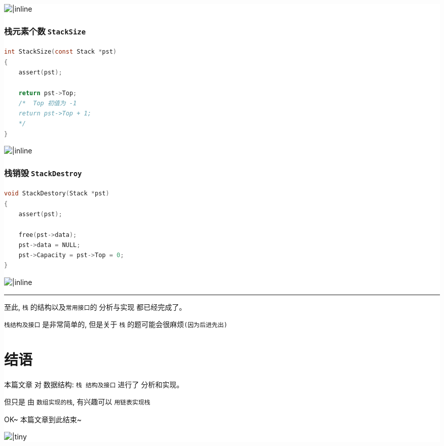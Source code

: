 ![|inline](https://dxyt-july-image.oss-cn-beijing.aliyuncs.com/image-20220507182200048.webp)

### 栈元素个数 `StackSize`

```c
int StackSize(const Stack *pst)
{
	assert(pst);

	return pst->Top;
	/*	Top 初值为 -1
	return pst->Top + 1;
	*/
}
```

![|inline](https://dxyt-july-image.oss-cn-beijing.aliyuncs.com/image-20220507182706721.webp)

### 栈销毁 `StackDestroy`

```c
void StackDestory(Stack *pst)
{
	assert(pst);

	free(pst->data);
	pst->data = NULL;
	pst->Capacity = pst->Top = 0;
}
```

![|inline](https://dxyt-july-image.oss-cn-beijing.aliyuncs.com/image-20220507183021201.webp)



---

至此, `栈` 的结构以及`常用接口`的 分析与实现 都已经完成了。

`栈结构及接口` 是非常简单的, 但是关于 `栈` 的题可能会很麻烦`(因为后进先出)`



# 结语

本篇文章 对 数据结构: `栈 结构及接口` 进行了 分析和实现。

但只是 由 `数组实现的栈`, 有兴趣可以 `用链表实现栈`

OK~ 本篇文章到此结束~ 

![|tiny](https://dxyt-july-image.oss-cn-beijing.aliyuncs.com/005PeXV6gy1grtp9ji59cg306r07iaf0.gif)
